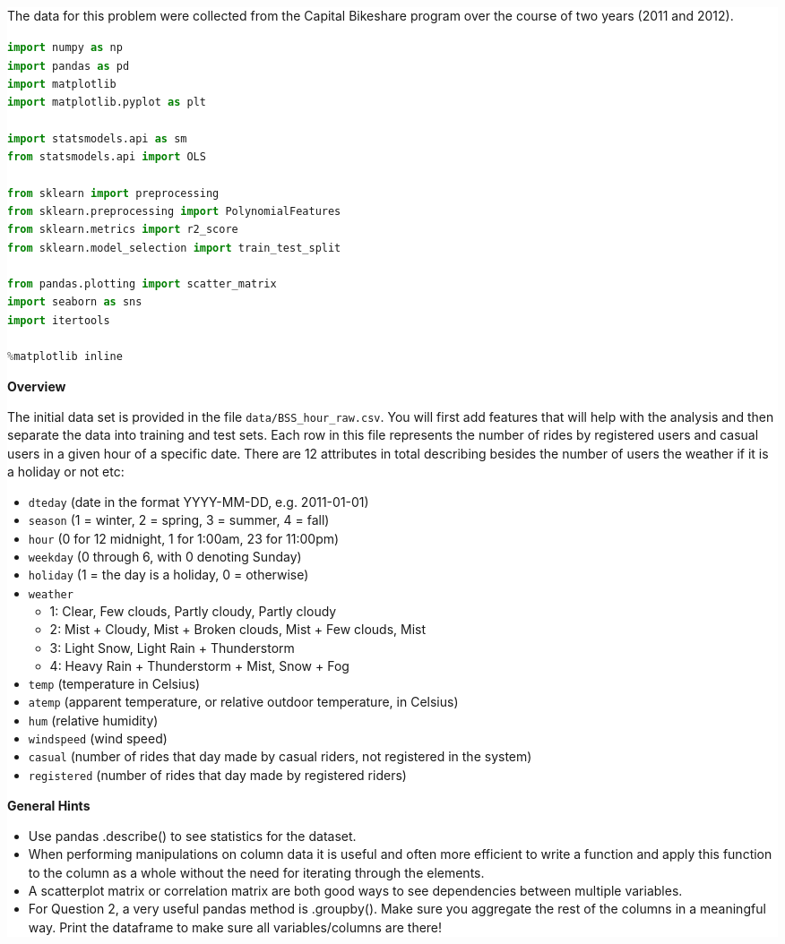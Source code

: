 The data for this problem were collected from the Capital Bikeshare program over the course of two years (2011 and 2012).




```python
import numpy as np
import pandas as pd
import matplotlib
import matplotlib.pyplot as plt

import statsmodels.api as sm
from statsmodels.api import OLS

from sklearn import preprocessing
from sklearn.preprocessing import PolynomialFeatures
from sklearn.metrics import r2_score
from sklearn.model_selection import train_test_split

from pandas.plotting import scatter_matrix
import seaborn as sns
import itertools

%matplotlib inline
```


**Overview**

The initial data set is provided in the file `data/BSS_hour_raw.csv`. You will first add features that will help with the analysis and then separate the data into training and test sets. Each row in this file represents the number of rides by registered users and casual users in a given hour of a specific date. There are 12 attributes in total describing besides the number of users the weather if it is a holiday or not etc: 


- `dteday` (date in the format YYYY-MM-DD, e.g. 2011-01-01)
- `season` (1 = winter, 2 = spring, 3 = summer, 4 = fall)
- `hour` (0 for 12 midnight, 1 for 1:00am, 23 for 11:00pm)
- `weekday` (0 through 6, with 0 denoting Sunday)
- `holiday` (1 = the day is a holiday, 0 = otherwise)
- `weather`
    - 1: Clear, Few clouds, Partly cloudy, Partly cloudy
    - 2: Mist + Cloudy, Mist + Broken clouds, Mist + Few clouds, Mist
    - 3: Light Snow, Light Rain + Thunderstorm
    - 4: Heavy Rain + Thunderstorm + Mist, Snow + Fog 
- `temp` (temperature in Celsius)
- `atemp` (apparent temperature, or relative outdoor temperature, in Celsius)
- `hum` (relative humidity)
- `windspeed` (wind speed)
- `casual` (number of rides that day made by casual riders, not registered in the system)
- `registered` (number of rides that day made by registered riders)

**General Hints**
- Use pandas .describe() to see statistics for the dataset.
- When performing manipulations on column data it is useful and often more efficient to write a function and apply this function to the column as a whole without the need for iterating through the elements.
- A scatterplot matrix or correlation matrix are both good ways to see dependencies between multiple variables.
- For Question 2, a very useful pandas method is .groupby(). Make sure you aggregate the rest of the columns in a meaningful way. Print the dataframe to make sure all variables/columns are there!
